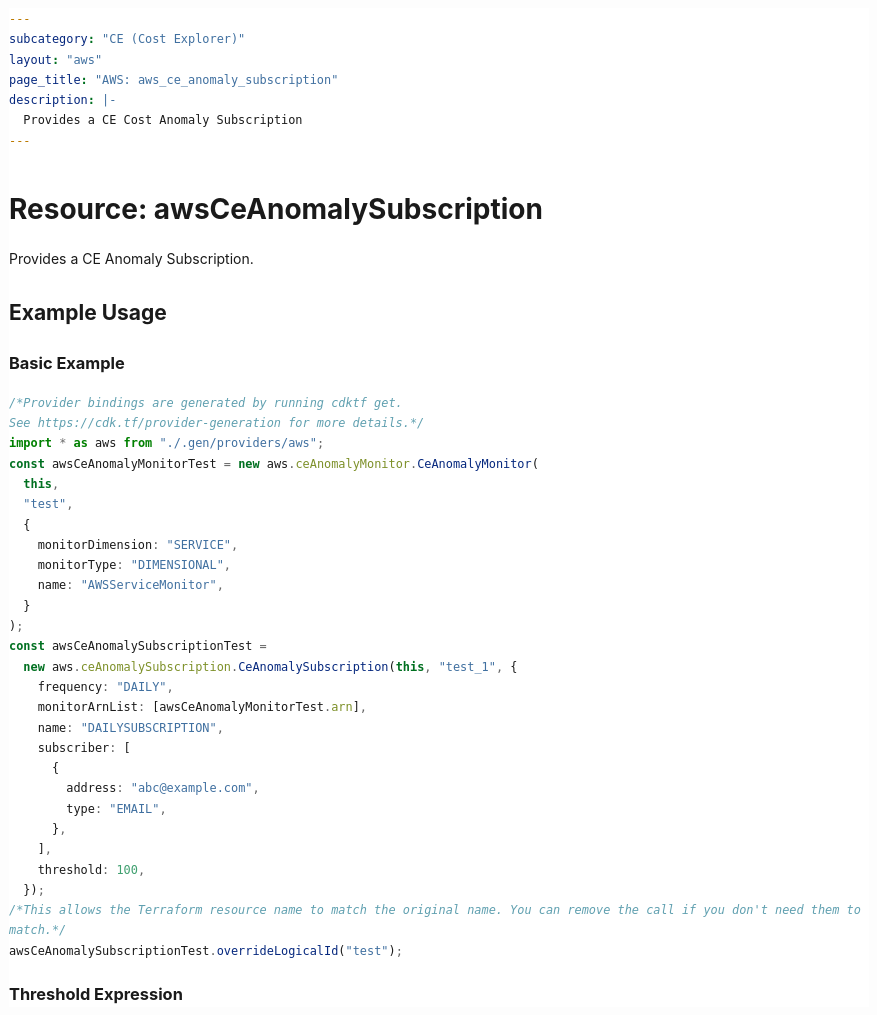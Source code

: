 ```yaml
---
subcategory: "CE (Cost Explorer)"
layout: "aws"
page_title: "AWS: aws_ce_anomaly_subscription"
description: |-
  Provides a CE Cost Anomaly Subscription
---
```


# Resource: awsCeAnomalySubscription

Provides a CE Anomaly Subscription.

## Example Usage

### Basic Example

```typescript
/*Provider bindings are generated by running cdktf get.
See https://cdk.tf/provider-generation for more details.*/
import * as aws from "./.gen/providers/aws";
const awsCeAnomalyMonitorTest = new aws.ceAnomalyMonitor.CeAnomalyMonitor(
  this,
  "test",
  {
    monitorDimension: "SERVICE",
    monitorType: "DIMENSIONAL",
    name: "AWSServiceMonitor",
  }
);
const awsCeAnomalySubscriptionTest =
  new aws.ceAnomalySubscription.CeAnomalySubscription(this, "test_1", {
    frequency: "DAILY",
    monitorArnList: [awsCeAnomalyMonitorTest.arn],
    name: "DAILYSUBSCRIPTION",
    subscriber: [
      {
        address: "abc@example.com",
        type: "EMAIL",
      },
    ],
    threshold: 100,
  });
/*This allows the Terraform resource name to match the original name. You can remove the call if you don't need them to match.*/
awsCeAnomalySubscriptionTest.overrideLogicalId("test");

```

### Threshold Expression
